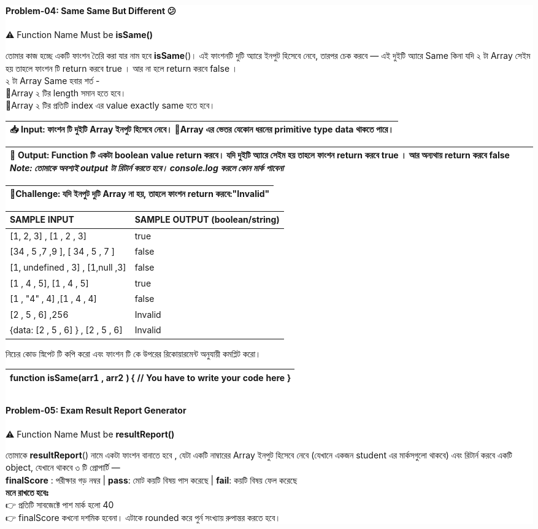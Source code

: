 
#### 

#### **Problem-04: Same Same But Different  😕** 

⚠️ Function Name Must be **isSame()**

তোমার কাজ হচ্ছে একটি ফাংশন তৈরি করা যার নাম হবে **isSame**()। এই ফাংশনটি দুটি অ্যারে ইনপুট হিসেবে নেবে, তারপর চেক করবে — এই দুইটি অ্যারে Same কিনা  যদি ২ টা  Array সেইম হয় তাহলে ফাংশন টি return করবে true ।  আর না হলে return করবে false ।  
২ টা Array Same হবার শর্ত \-   
🚩Array ২ টির length সমান হতে হবে।  
🚩Array ২ টির  প্রতিটি index এর value exactly  same হতে হবে।

| 📥 Input: ফাংশন টি দুইটি  Array ইনপুট হিসেবে নেবে। Array এর ভেতর যেকোন ধরনের primitive type data  থাকতে পারে।   |
| :---- |

| 🚀 Output: Function টি একটা boolean value return করবে।   যদি দুইটি অ্যারে সেইম হয়  তাহলে ফাংশন return করবে true ।  আর  অন্যথায়  return করবে  false *Note: তোমাকে অবশ্যই output টা রিটার্ন করতে হবে।  console.log করলে কোন মার্ক পাবেনা* |
| :---- |

| 🚩Challenge:   যদি ইনপুট দুটি Array না হয়, তাহলে ফাংশন return করবে:"Invalid" |
| :---- |

| SAMPLE INPUT | SAMPLE OUTPUT (boolean/string)  |
| :---- | :---- |
| \[1, 2, 3\] , \[1 , 2 , 3\] | true |
| \[34 , 5 ,7 ,9 \], \[ 34 , 5 , 7 \] | false |
| \[1, undefined , 3\] , \[1,null ,3\] | false |
| \[1 , 4 , 5\], \[1 , 4 , 5\] | true |
| \[1 , "4" , 4\] ,\[1 , 4  , 4\] | false |
| \[2 , 5 , 6\] ,256 | Invalid |
| {data: \[2 , 5 , 6\] } , \[2 , 5 , 6\] | Invalid |

নিচের কোড স্নিপেট টি কপি করো এবং ফাংশন টি কে উপরের রিকোয়ারমেন্ট অনুযায়ী কমপ্লিট করো।  

| function  isSame(arr1 , arr2 ) {           // You have to write your code here } |
| :---- |

## 

#### 

#### **Problem-05: Exam Result Report Generator**

⚠️ Function Name Must be **resultReport()**

তোমাকে  **resultReport**()  নামে একটা ফাংশন বানাতে হবে , যেটা একটি নাম্বারের Array ইনপুট হিসেবে নেবে (যেখানে একজন student এর  মার্কসগুলো থাকবে) এবং রিটার্ন করবে একটি object, যেখানে থাকবে ৩ টি প্রোপার্টি —  
**finalScore** :  পরীক্ষার গড় নম্বর  |  **pass**: মোট কয়টি বিষয় পাস করেছে  |  **fail**: কয়টি বিষয় ফেল করেছে  
**মনে রাখতে হবেঃ**    
👉 প্রতিটি সাবজেক্টে পাশ মার্ক হলো  40   
👉 finalScore কখনো দশমিক হবেনা। এটাকে rounded করে  পুর্ন সংখ্যায় রুপান্তর করতে হবে।    
